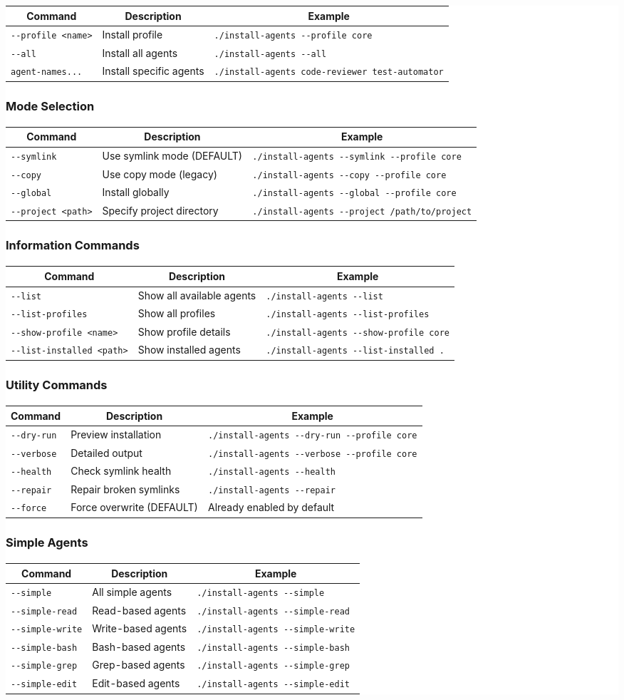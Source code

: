 | Command | Description | Example |
|---------|-------------|---------|
| `--profile <name>` | Install profile | `./install-agents --profile core` |
| `--all` | Install all agents | `./install-agents --all` |
| `agent-names...` | Install specific agents | `./install-agents code-reviewer test-automator` |

### Mode Selection

| Command | Description | Example |
|---------|-------------|---------|
| `--symlink` | Use symlink mode (DEFAULT) | `./install-agents --symlink --profile core` |
| `--copy` | Use copy mode (legacy) | `./install-agents --copy --profile core` |
| `--global` | Install globally | `./install-agents --global --profile core` |
| `--project <path>` | Specify project directory | `./install-agents --project /path/to/project` |

### Information Commands

| Command | Description | Example |
|---------|-------------|---------|
| `--list` | Show all available agents | `./install-agents --list` |
| `--list-profiles` | Show all profiles | `./install-agents --list-profiles` |
| `--show-profile <name>` | Show profile details | `./install-agents --show-profile core` |
| `--list-installed <path>` | Show installed agents | `./install-agents --list-installed .` |

### Utility Commands

| Command | Description | Example |
|---------|-------------|---------|
| `--dry-run` | Preview installation | `./install-agents --dry-run --profile core` |
| `--verbose` | Detailed output | `./install-agents --verbose --profile core` |
| `--health` | Check symlink health | `./install-agents --health` |
| `--repair` | Repair broken symlinks | `./install-agents --repair` |
| `--force` | Force overwrite (DEFAULT) | Already enabled by default |

### Simple Agents

| Command | Description | Example |
|---------|-------------|---------|
| `--simple` | All simple agents | `./install-agents --simple` |
| `--simple-read` | Read-based agents | `./install-agents --simple-read` |
| `--simple-write` | Write-based agents | `./install-agents --simple-write` |
| `--simple-bash` | Bash-based agents | `./install-agents --simple-bash` |
| `--simple-grep` | Grep-based agents | `./install-agents --simple-grep` |
| `--simple-edit` | Edit-based agents | `./install-agents --simple-edit` |
